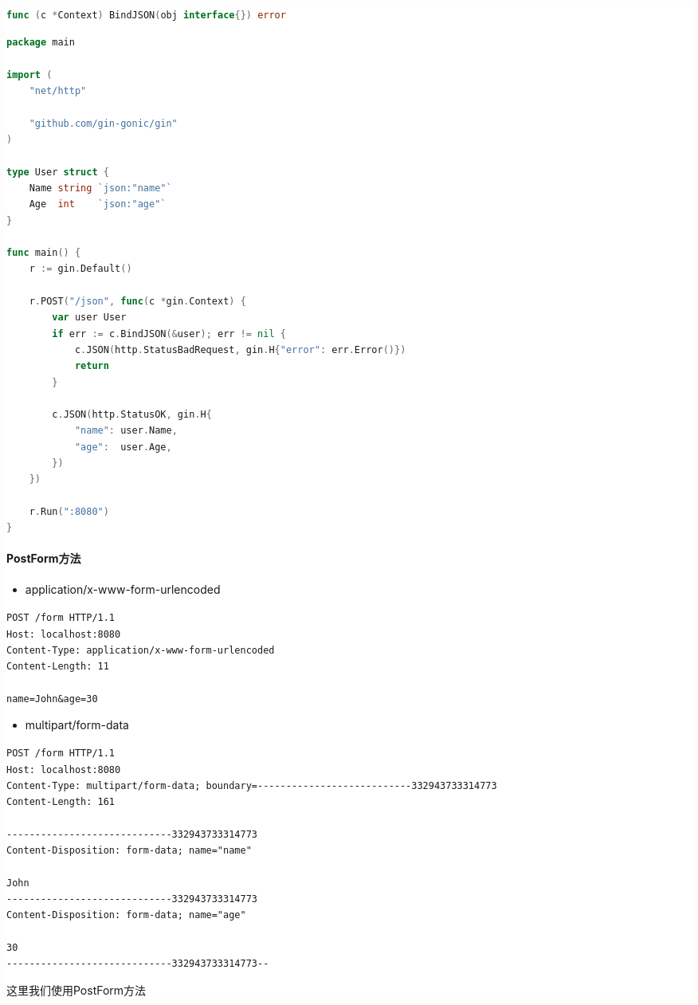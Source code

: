 ```go
func (c *Context) BindJSON(obj interface{}) error
```

```go
package main

import (
    "net/http"

    "github.com/gin-gonic/gin"
)

type User struct {
    Name string `json:"name"`
    Age  int    `json:"age"`
}

func main() {
    r := gin.Default()

    r.POST("/json", func(c *gin.Context) {
        var user User
        if err := c.BindJSON(&user); err != nil {
            c.JSON(http.StatusBadRequest, gin.H{"error": err.Error()})
            return
        }

        c.JSON(http.StatusOK, gin.H{
            "name": user.Name,
            "age":  user.Age,
        })
    })

    r.Run(":8080")
}
```
#### PostForm方法
-  application/x-www-form-urlencoded
```http
POST /form HTTP/1.1
Host: localhost:8080
Content-Type: application/x-www-form-urlencoded
Content-Length: 11

name=John&age=30
```

- multipart/form-data
```http
POST /form HTTP/1.1
Host: localhost:8080
Content-Type: multipart/form-data; boundary=---------------------------332943733314773
Content-Length: 161

-----------------------------332943733314773
Content-Disposition: form-data; name="name"

John
-----------------------------332943733314773
Content-Disposition: form-data; name="age"

30
-----------------------------332943733314773--
```
这里我们使用PostForm方法